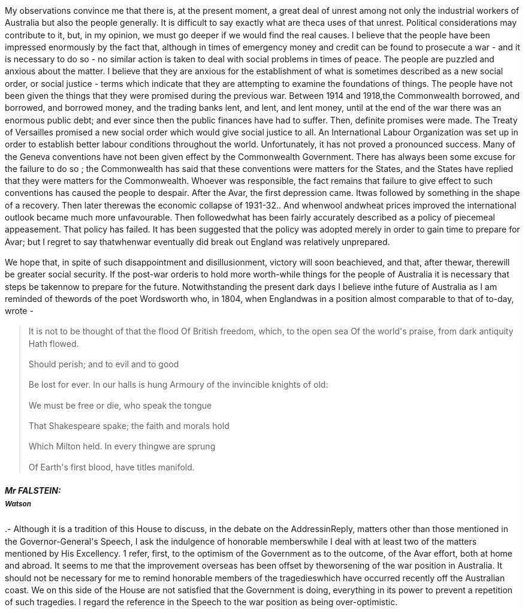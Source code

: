 My observations convince me that there is, at the present moment, a great deal of unrest among not only the industrial workers of Australia but also the people generally. It is difficult to say exactly what are theca uses of that unrest. Political considerations may contribute to it, but, in my opinion, we must go deeper if we would find the real causes. I believe that the people have been impressed enormously by the fact that, although in times of emergency money and credit can be found to prosecute a war - and it is necessary to do so - no similar action is taken to deal with social problems in times of peace. The people are puzzled and anxious about the matter. I believe that they are anxious for the establishment of what is sometimes described as a new social order, or social justice - terms which indicate that they are attempting to examine the foundations of things. The people have not been given the things that they were promised during the previous war. Between  1914  and  1918,the  Commonwealth borrowed, and borrowed, and borrowed money, and the trading banks lent, and lent, and lent money, until at the end of the war there was an enormous public debt; and ever since then the public finances have had to suffer. Then, definite promises were made. The Treaty of Versailles promised a new social order which would give social justice to all. An International Labour Organization was set up in order to establish better labour conditions throughout the world. Unfortunately, it has not proved a pronounced success. Many of the Geneva conventions have not been given effect by the Commonwealth Government. There has always been some excuse for the failure to do so ; the Commonwealth has said that these conventions were matters for the States, and the States have replied that they were matters for the Commonwealth. Whoever was responsible, the fact remains that failure to give effect to such conventions has caused the people to despair. After the  Avar,  the first depression came. Itwas followed by something in the shape of  a  recovery. Then later therewas the economic collapse of  1931-32..  And whenwool andwheat prices improved the international outlook became much more unfavourable. Then  followedwhat  has been fairly accurately described as  a  policy of piecemeal  appeasement.  That policy has failed. It has been suggested that  the  policy was adopted merely in order to gain time to prepare for  Avar;  but I regret to say thatwhenwar eventually did break out England was relatively unprepared. 

We hope that, in spite of such disappointment and disillusionment, victory will soon beachieved, and that, after thewar, therewill be greater social security. If the post-war orderis to hold more worth-while things for the people of Australia  it  is necessary that steps be takennow to prepare for the future. Notwithstanding the present dark days I believe inthe future of Australia as I am reminded of thewords of the poet  Wordsworth  who, in  1804, when  Englandwas in  a  position almost comparable to that of to-day, wrote - 

  >It is not to be thought of that the flood Of British freedom, which, to the open sea Of the world's praise, from dark antiquity Hath flowed. 
  >
  >Should perish; and to evil and to good 
  >
  >Be lost for ever. In our halls is hung Armoury of the invincible knights of old: 
  >
  >We must be free or die, who speak the tongue 
  >
  >That Shakespeare spake; the faith and morals hold 
  >
  >Which Milton held. In every thingwe are sprung 
  >
  >Of Earth's first blood, have titles manifold. 

##### Mr FALSTEIN:<br><small class="text-muted">Watson</small>

.- Although it is  a  tradition of this House to discuss, in the debate on the AddressinReply, matters other than those mentioned in the Governor-General's Speech, I ask the indulgence of honorable memberswhile I deal with at least two of the matters mentioned by  His Excellency. 1  refer, first, to the optimism of the Government as to the outcome, of the  Avar  effort, both at home and abroad. It seems to me that the improvement overseas has been offset by theworsening of the war position in Australia. It should not be necessary for me to remind honorable members of the tragedieswhich have occurred recently off the Australian coast. We on this side of the House are not  satisfied that the Government is doing, everything in its power to prevent a repetition of such tragedies. I regard the reference in the Speech to the war position as being over-optimistic. 
